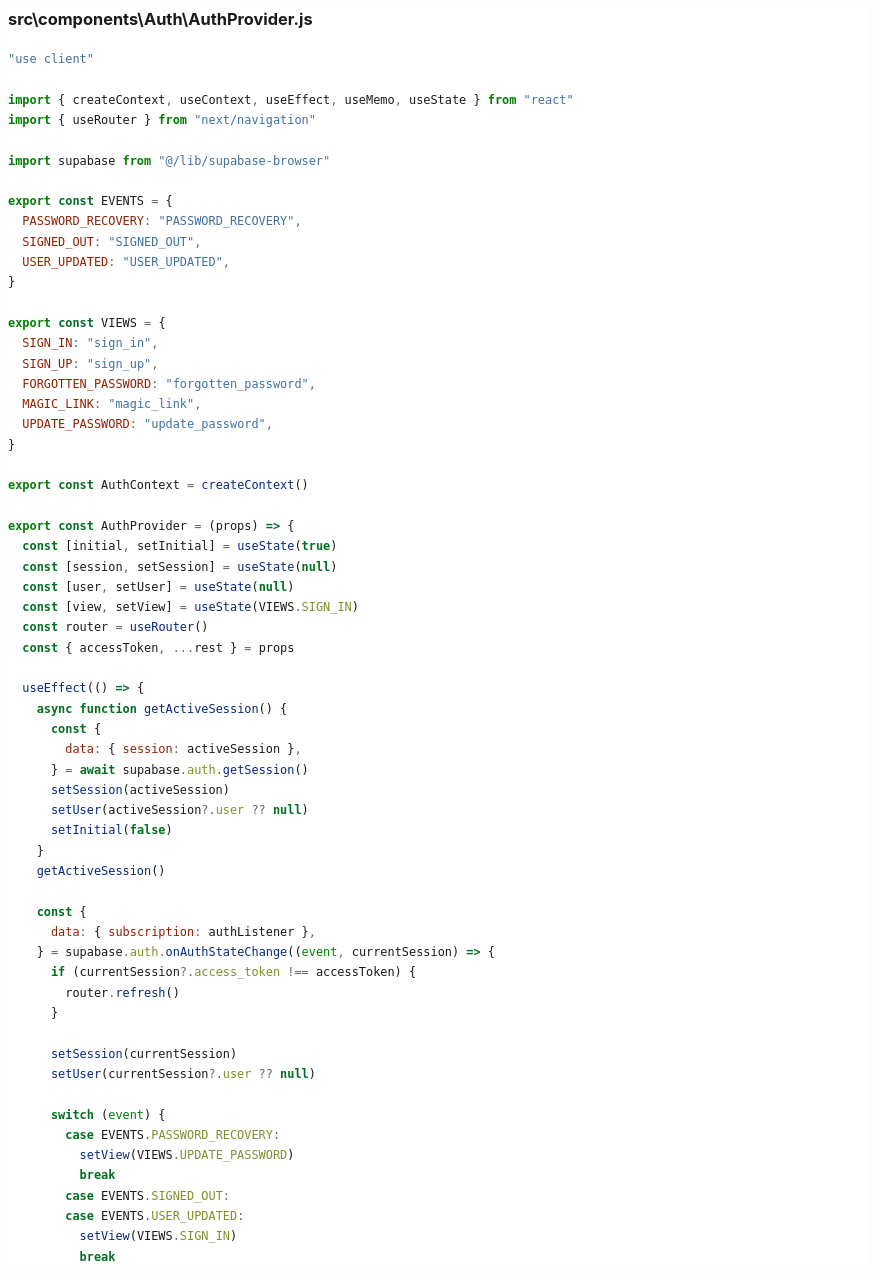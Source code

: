 ### src\components\Auth\AuthProvider.js

```src\components\Auth\AuthProvider.js
"use client"

import { createContext, useContext, useEffect, useMemo, useState } from "react"
import { useRouter } from "next/navigation"

import supabase from "@/lib/supabase-browser"

export const EVENTS = {
  PASSWORD_RECOVERY: "PASSWORD_RECOVERY",
  SIGNED_OUT: "SIGNED_OUT",
  USER_UPDATED: "USER_UPDATED",
}

export const VIEWS = {
  SIGN_IN: "sign_in",
  SIGN_UP: "sign_up",
  FORGOTTEN_PASSWORD: "forgotten_password",
  MAGIC_LINK: "magic_link",
  UPDATE_PASSWORD: "update_password",
}

export const AuthContext = createContext()

export const AuthProvider = (props) => {
  const [initial, setInitial] = useState(true)
  const [session, setSession] = useState(null)
  const [user, setUser] = useState(null)
  const [view, setView] = useState(VIEWS.SIGN_IN)
  const router = useRouter()
  const { accessToken, ...rest } = props

  useEffect(() => {
    async function getActiveSession() {
      const {
        data: { session: activeSession },
      } = await supabase.auth.getSession()
      setSession(activeSession)
      setUser(activeSession?.user ?? null)
      setInitial(false)
    }
    getActiveSession()

    const {
      data: { subscription: authListener },
    } = supabase.auth.onAuthStateChange((event, currentSession) => {
      if (currentSession?.access_token !== accessToken) {
        router.refresh()
      }

      setSession(currentSession)
      setUser(currentSession?.user ?? null)

      switch (event) {
        case EVENTS.PASSWORD_RECOVERY:
          setView(VIEWS.UPDATE_PASSWORD)
          break
        case EVENTS.SIGNED_OUT:
        case EVENTS.USER_UPDATED:
          setView(VIEWS.SIGN_IN)
          break
```